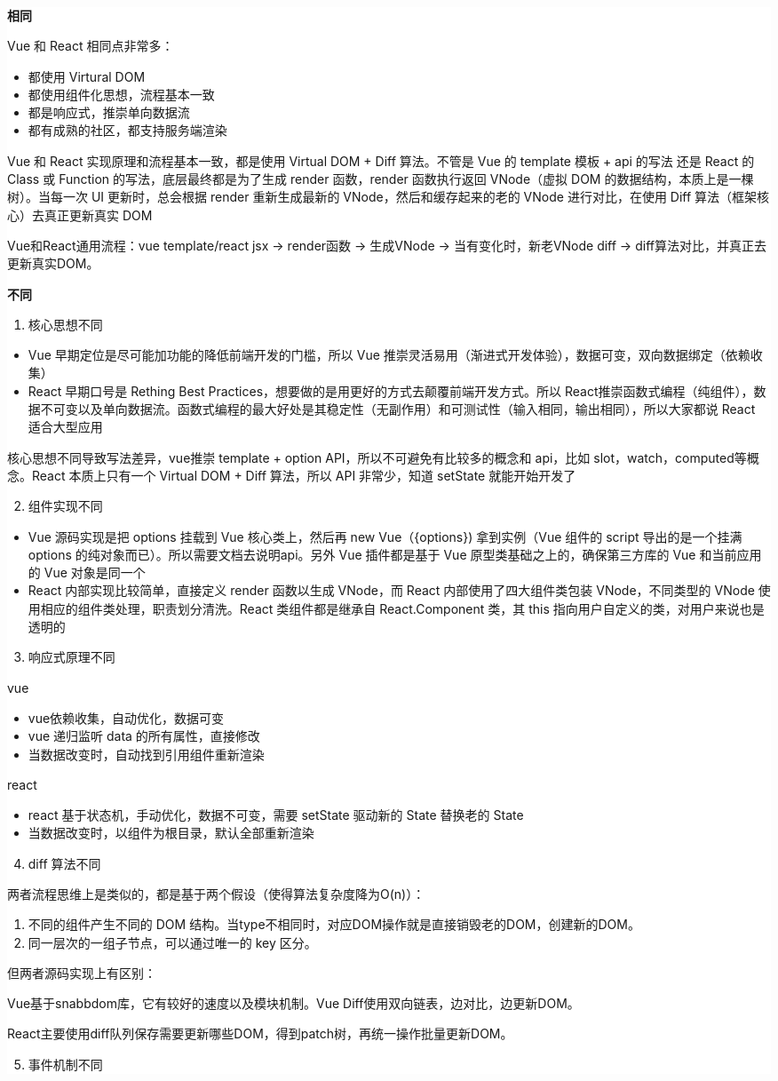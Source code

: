 **相同**

Vue 和 React 相同点非常多：

- 都使用 Virtural DOM
- 都使用组件化思想，流程基本一致
- 都是响应式，推崇单向数据流
- 都有成熟的社区，都支持服务端渲染

Vue 和 React 实现原理和流程基本一致，都是使用 Virtual DOM + Diff 算法。不管是 Vue 的 template 模板 + api 的写法 还是 React 的 Class 或 Function 的写法，底层最终都是为了生成 render 函数，render 函数执行返回 VNode（虚拟 DOM 的数据结构，本质上是一棵树）。当每一次 UI 更新时，总会根据 render 重新生成最新的 VNode，然后和缓存起来的老的 VNode 进行对比，在使用 Diff 算法（框架核心）去真正更新真实 DOM

Vue和React通用流程：vue template/react jsx -> render函数 -> 生成VNode -> 当有变化时，新老VNode diff -> diff算法对比，并真正去更新真实DOM。

**不同**

1. 核心思想不同

- Vue 早期定位是尽可能加功能的降低前端开发的门槛，所以 Vue 推崇灵活易用（渐进式开发体验），数据可变，双向数据绑定（依赖收集）
- React 早期口号是 Rething Best Practices，想要做的是用更好的方式去颠覆前端开发方式。所以 React推崇函数式编程（纯组件），数据不可变以及单向数据流。函数式编程的最大好处是其稳定性（无副作用）和可测试性（输入相同，输出相同），所以大家都说 React 适合大型应用

核心思想不同导致写法差异，vue推崇 template + option API，所以不可避免有比较多的概念和 api，比如 slot，watch，computed等概念。React 本质上只有一个 Virtual DOM + Diff 算法，所以 API 非常少，知道 setState 就能开始开发了

2. 组件实现不同

- Vue 源码实现是把 options 挂载到 Vue 核心类上，然后再 new Vue（{options}) 拿到实例（Vue 组件的 script 导出的是一个挂满 options 的纯对象而已）。所以需要文档去说明api。另外 Vue 插件都是基于 Vue 原型类基础之上的，确保第三方库的 Vue 和当前应用的 Vue 对象是同一个
- React 内部实现比较简单，直接定义 render 函数以生成 VNode，而 React 内部使用了四大组件类包装 VNode，不同类型的 VNode 使用相应的组件类处理，职责划分清洗。React 类组件都是继承自 React.Component 类，其 this 指向用户自定义的类，对用户来说也是透明的

3. 响应式原理不同

vue

- vue依赖收集，自动优化，数据可变
- vue 递归监听 data 的所有属性，直接修改
- 当数据改变时，自动找到引用组件重新渲染

react

- react 基于状态机，手动优化，数据不可变，需要 setState 驱动新的 State 替换老的 State
- 当数据改变时，以组件为根目录，默认全部重新渲染

4. diff 算法不同

两者流程思维上是类似的，都是基于两个假设（使得算法复杂度降为O(n)）：

1. 不同的组件产生不同的 DOM 结构。当type不相同时，对应DOM操作就是直接销毁老的DOM，创建新的DOM。
2. 同一层次的一组子节点，可以通过唯一的 key 区分。

但两者源码实现上有区别：

Vue基于snabbdom库，它有较好的速度以及模块机制。Vue Diff使用双向链表，边对比，边更新DOM。

React主要使用diff队列保存需要更新哪些DOM，得到patch树，再统一操作批量更新DOM。

5. 事件机制不同
